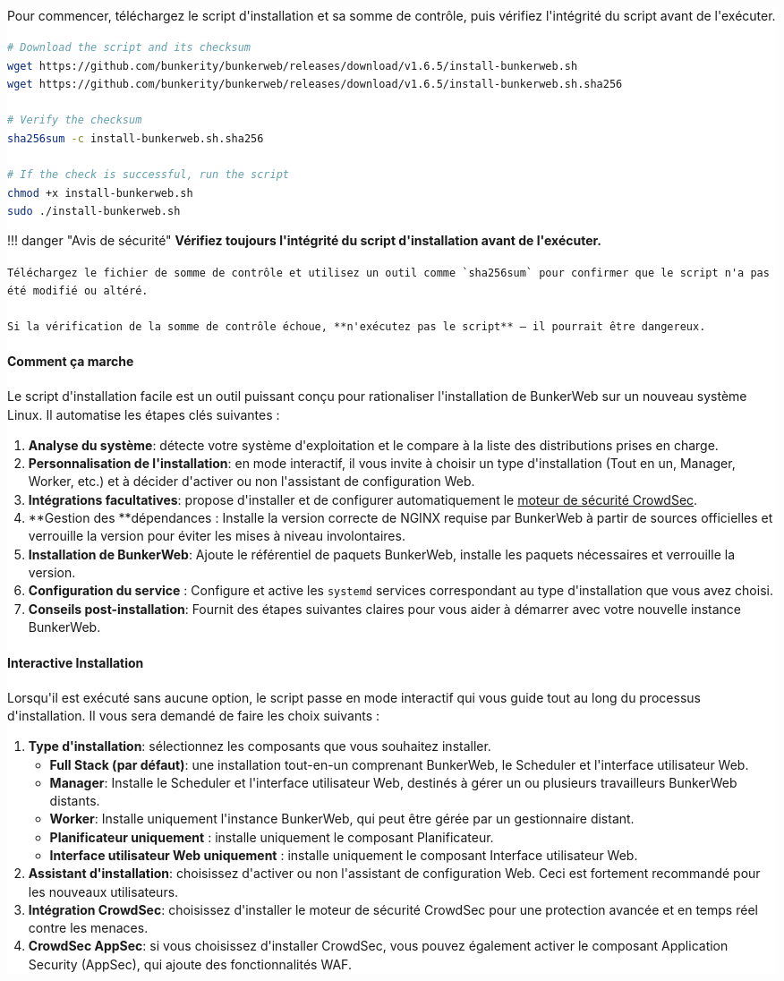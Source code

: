 Pour commencer, téléchargez le script d'installation et sa somme de contrôle, puis vérifiez l'intégrité du script avant de l'exécuter.

```bash
# Download the script and its checksum
wget https://github.com/bunkerity/bunkerweb/releases/download/v1.6.5/install-bunkerweb.sh
wget https://github.com/bunkerity/bunkerweb/releases/download/v1.6.5/install-bunkerweb.sh.sha256

# Verify the checksum
sha256sum -c install-bunkerweb.sh.sha256

# If the check is successful, run the script
chmod +x install-bunkerweb.sh
sudo ./install-bunkerweb.sh
```

!!! danger "Avis de sécurité"
    **Vérifiez toujours l'intégrité du script d'installation avant de l'exécuter.**

    Téléchargez le fichier de somme de contrôle et utilisez un outil comme `sha256sum` pour confirmer que le script n'a pas été modifié ou altéré.

    Si la vérification de la somme de contrôle échoue, **n'exécutez pas le script** — il pourrait être dangereux.

#### Comment ça marche

Le script d'installation facile est un outil puissant conçu pour rationaliser l'installation de BunkerWeb sur un nouveau système Linux. Il automatise les étapes clés suivantes :

1.  **Analyse du système**: détecte votre système d'exploitation et le compare à la liste des distributions prises en charge.
2.  **Personnalisation de l'installation**: en mode interactif, il vous invite à choisir un type d'installation (Tout en un, Manager, Worker, etc.) et à décider d'activer ou non l'assistant de configuration Web.
3.  **Intégrations facultatives**: propose d'installer et de configurer automatiquement le [moteur de sécurité CrowdSec](#crowdsec-integration-with-the-script).
4.  **Gestion des **dépendances : Installe la version correcte de NGINX requise par BunkerWeb à partir de sources officielles et verrouille la version pour éviter les mises à niveau involontaires.
5.  **Installation de BunkerWeb**: Ajoute le référentiel de paquets BunkerWeb, installe les paquets nécessaires et verrouille la version.
6.  **Configuration du service** : Configure et active les `systemd` services correspondant au type d'installation que vous avez choisi.
7.  **Conseils post-installation**: Fournit des étapes suivantes claires pour vous aider à démarrer avec votre nouvelle instance BunkerWeb.

#### Interactive Installation

Lorsqu'il est exécuté sans aucune option, le script passe en mode interactif qui vous guide tout au long du processus d'installation. Il vous sera demandé de faire les choix suivants :

1.  **Type d'installation**: sélectionnez les composants que vous souhaitez installer.
    *   **Full Stack (par défaut)**: une installation tout-en-un comprenant BunkerWeb, le Scheduler et l'interface utilisateur Web.
    *   **Manager**: Installe le Scheduler et l'interface utilisateur Web, destinés à gérer un ou plusieurs travailleurs BunkerWeb distants.
    *   **Worker**: Installe uniquement l'instance BunkerWeb, qui peut être gérée par un gestionnaire distant.
    *   **Planificateur uniquement** : installe uniquement le composant Planificateur.
    *   **Interface utilisateur Web uniquement** : installe uniquement le composant Interface utilisateur Web.
2.  **Assistant d'installation**: choisissez d'activer ou non l'assistant de configuration Web. Ceci est fortement recommandé pour les nouveaux utilisateurs.
3.  **Intégration CrowdSec**: choisissez d'installer le moteur de sécurité CrowdSec pour une protection avancée et en temps réel contre les menaces.
4.  **CrowdSec AppSec**: si vous choisissez d'installer CrowdSec, vous pouvez également activer le composant Application Security (AppSec), qui ajoute des fonctionnalités WAF.